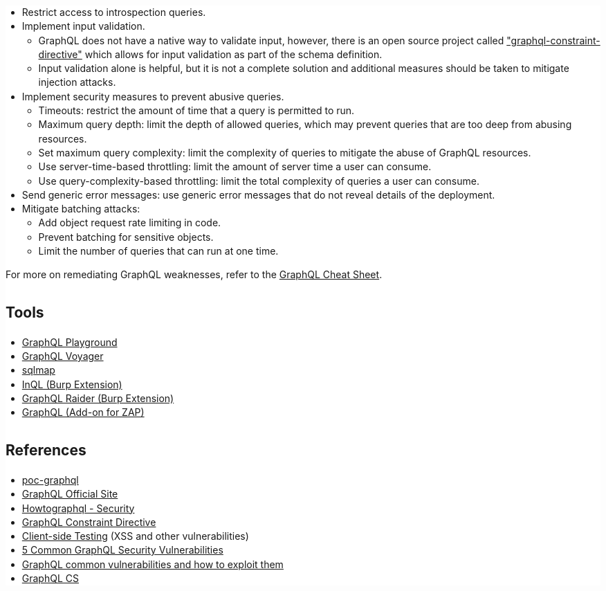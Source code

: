 - Restrict access to introspection queries.
- Implement input validation.
    - GraphQL does not have a native way to validate input, however, there is an open source project called ["graphql-constraint-directive"](https://github.com/confuser/graphql-constraint-directive) which allows for input validation as part of the schema definition.
    - Input validation alone is helpful, but it is not a complete solution and additional measures should be taken to mitigate injection attacks.
- Implement security measures to prevent abusive queries.
    - Timeouts: restrict the amount of time that a query is permitted to run.
    - Maximum query depth: limit the depth of allowed queries, which may prevent queries that are too deep from abusing resources.
    - Set maximum query complexity: limit the complexity of queries to mitigate the abuse of GraphQL resources.
    - Use server-time-based throttling: limit the amount of server time a user can consume.
    - Use query-complexity-based throttling: limit the total complexity of queries a user can consume.
- Send generic error messages: use generic error messages that do not reveal details of the deployment.
- Mitigate batching attacks:
    - Add object request rate limiting in code.
    - Prevent batching for sensitive objects.
    - Limit the number of queries that can run at one time.

For more on remediating GraphQL weaknesses, refer to the [GraphQL Cheat Sheet](https://cheatsheetseries.owasp.org/cheatsheets/GraphQL_Cheat_Sheet.html).

## Tools

- [GraphQL Playground](https://github.com/prisma-labs/graphql-playground)
- [GraphQL Voyager](https://apis.guru/graphql-voyager/)
- [sqlmap](https://github.com/sqlmapproject/sqlmap)
- [InQL (Burp Extension)](https://portswigger.net/bappstore/296e9a0730384be4b2fffef7b4e19b1f)
- [GraphQL Raider (Burp Extension)](https://portswigger.net/bappstore/4841f0d78a554ca381c65b26d48207e6)
- [GraphQL (Add-on for ZAP)](https://www.zaproxy.org/blog/2020-08-28-introducing-the-graphql-add-on-for-zap/)

## References

- [poc-graphql](https://github.com/righettod/poc-graphql)
- [GraphQL Official Site](https://graphql.org/learn/)
- [Howtographql - Security](https://www.howtographql.com/advanced/4-security/)
- [GraphQL Constraint Directive](https://github.com/confuser/graphql-constraint-directive)
- [Client-side Testing](../11-Client-side_Testing/README.md) (XSS and other vulnerabilities)
- [5 Common GraphQL Security Vulnerabilities](https://carvesystems.com/news/the-5-most-common-graphql-security-vulnerabilities/)
- [GraphQL common vulnerabilities and how to exploit them](https://medium.com/@the.bilal.rizwan/graphql-common-vulnerabilities-how-to-exploit-them-464f9fdce696)
- [GraphQL CS](https://cheatsheetseries.owasp.org/cheatsheets/GraphQL_Cheat_Sheet.html)
